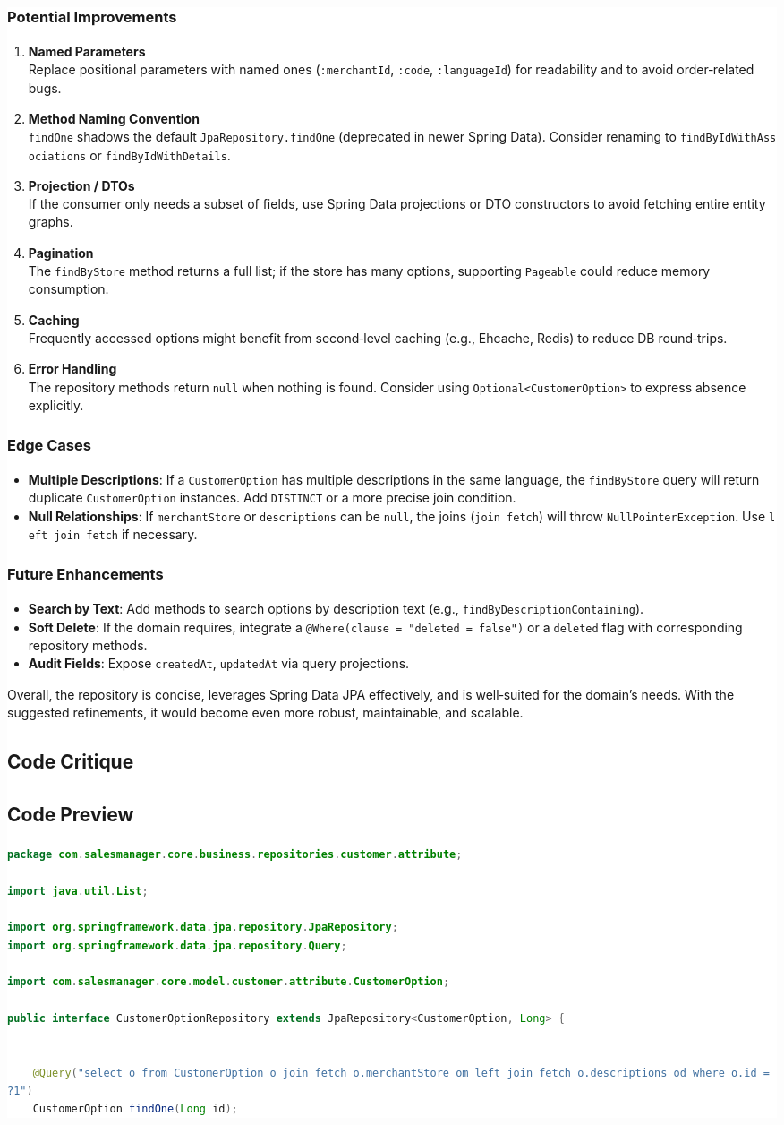 ### Potential Improvements  
1. **Named Parameters**  
   Replace positional parameters with named ones (`:merchantId`, `:code`, `:languageId`) for readability and to avoid order‑related bugs.  

2. **Method Naming Convention**  
   `findOne` shadows the default `JpaRepository.findOne` (deprecated in newer Spring Data). Consider renaming to `findByIdWithAssociations` or `findByIdWithDetails`.  

3. **Projection / DTOs**  
   If the consumer only needs a subset of fields, use Spring Data projections or DTO constructors to avoid fetching entire entity graphs.  

4. **Pagination**  
   The `findByStore` method returns a full list; if the store has many options, supporting `Pageable` could reduce memory consumption.  

5. **Caching**  
   Frequently accessed options might benefit from second‑level caching (e.g., Ehcache, Redis) to reduce DB round‑trips.  

6. **Error Handling**  
   The repository methods return `null` when nothing is found. Consider using `Optional<CustomerOption>` to express absence explicitly.  

### Edge Cases  
- **Multiple Descriptions**: If a `CustomerOption` has multiple descriptions in the same language, the `findByStore` query will return duplicate `CustomerOption` instances. Add `DISTINCT` or a more precise join condition.  
- **Null Relationships**: If `merchantStore` or `descriptions` can be `null`, the joins (`join fetch`) will throw `NullPointerException`. Use `left join fetch` if necessary.  

### Future Enhancements  
- **Search by Text**: Add methods to search options by description text (e.g., `findByDescriptionContaining`).  
- **Soft Delete**: If the domain requires, integrate a `@Where(clause = "deleted = false")` or a `deleted` flag with corresponding repository methods.  
- **Audit Fields**: Expose `createdAt`, `updatedAt` via query projections.  

Overall, the repository is concise, leverages Spring Data JPA effectively, and is well‑suited for the domain’s needs. With the suggested refinements, it would become even more robust, maintainable, and scalable.

## Code Critique



## Code Preview

```java
package com.salesmanager.core.business.repositories.customer.attribute;

import java.util.List;

import org.springframework.data.jpa.repository.JpaRepository;
import org.springframework.data.jpa.repository.Query;

import com.salesmanager.core.model.customer.attribute.CustomerOption;

public interface CustomerOptionRepository extends JpaRepository<CustomerOption, Long> {

	
	@Query("select o from CustomerOption o join fetch o.merchantStore om left join fetch o.descriptions od where o.id = ?1")
	CustomerOption findOne(Long id);
```